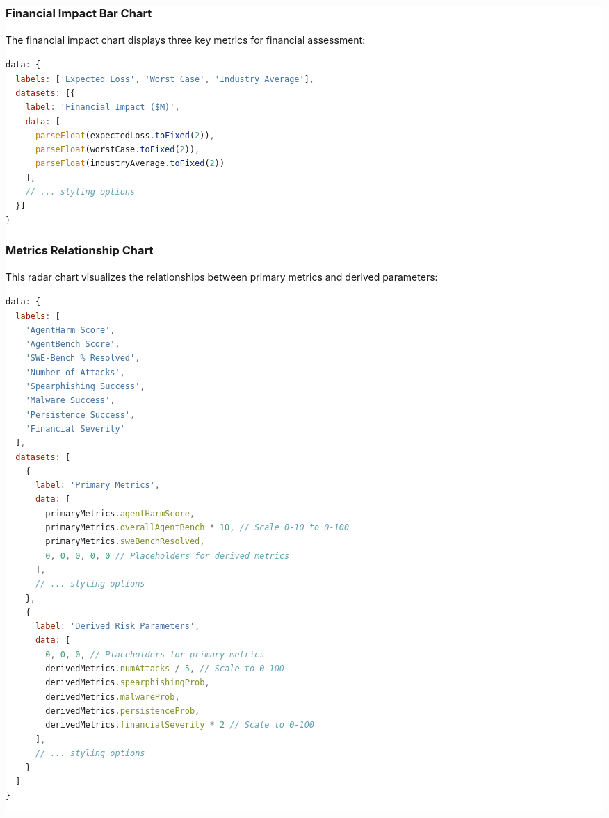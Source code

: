 ### Financial Impact Bar Chart

The financial impact chart displays three key metrics for financial assessment:

```javascript
data: {
  labels: ['Expected Loss', 'Worst Case', 'Industry Average'],
  datasets: [{
    label: 'Financial Impact ($M)',
    data: [
      parseFloat(expectedLoss.toFixed(2)),
      parseFloat(worstCase.toFixed(2)),
      parseFloat(industryAverage.toFixed(2))
    ],
    // ... styling options
  }]
}
```

### Metrics Relationship Chart

This radar chart visualizes the relationships between primary metrics and derived parameters:

```javascript
data: {
  labels: [
    'AgentHarm Score',
    'AgentBench Score',
    'SWE-Bench % Resolved',
    'Number of Attacks',
    'Spearphishing Success',
    'Malware Success',
    'Persistence Success',
    'Financial Severity'
  ],
  datasets: [
    {
      label: 'Primary Metrics',
      data: [
        primaryMetrics.agentHarmScore,
        primaryMetrics.overallAgentBench * 10, // Scale 0-10 to 0-100
        primaryMetrics.sweBenchResolved,
        0, 0, 0, 0, 0 // Placeholders for derived metrics
      ],
      // ... styling options
    },
    {
      label: 'Derived Risk Parameters',
      data: [
        0, 0, 0, // Placeholders for primary metrics
        derivedMetrics.numAttacks / 5, // Scale to 0-100
        derivedMetrics.spearphishingProb,
        derivedMetrics.malwareProb,
        derivedMetrics.persistenceProb,
        derivedMetrics.financialSeverity * 2 // Scale to 0-100
      ],
      // ... styling options
    }
  ]
}
```

---